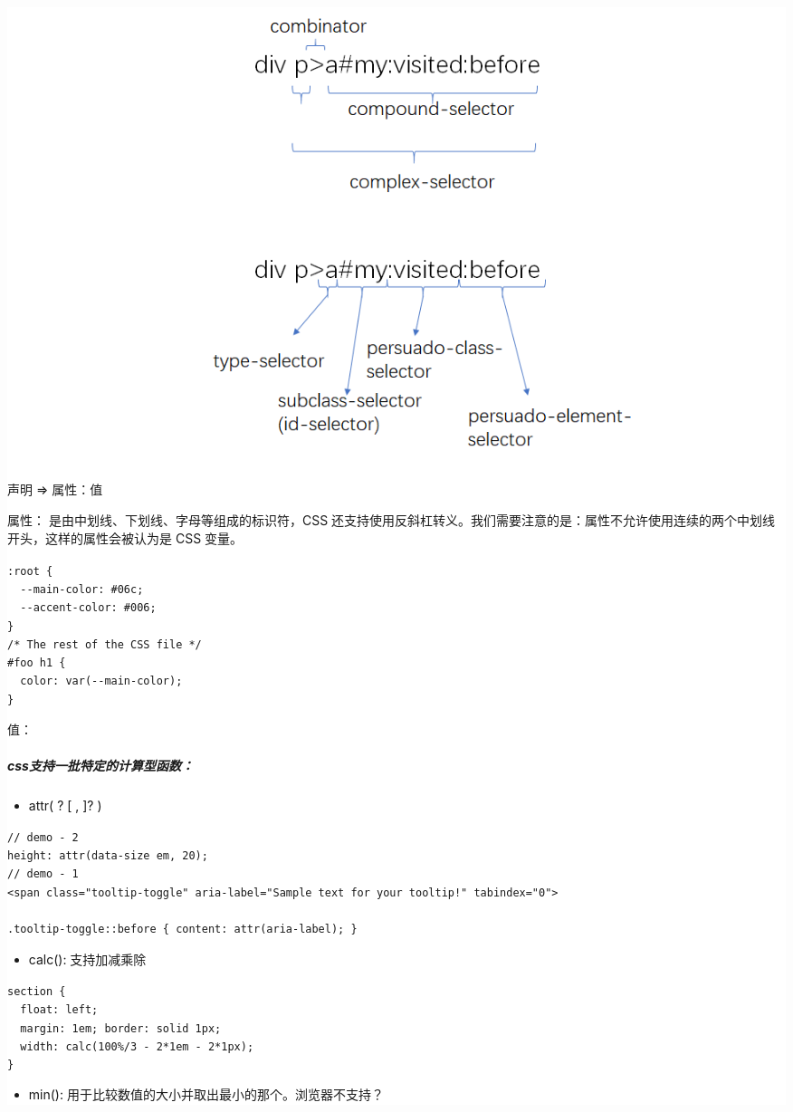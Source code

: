 ![普通规则](./imgs/css普通规则例子.png)

声明 => 属性：值

属性： 是由中划线、下划线、字母等组成的标识符，CSS 还支持使用反斜杠转义。我们需要注意的是：属性不允许使用连续的两个中划线开头，这样的属性会被认为是 CSS 变量。

```
:root {
  --main-color: #06c;
  --accent-color: #006;
}
/* The rest of the CSS file */
#foo h1 {
  color: var(--main-color);
}

```

值：


##### css支持一批特定的计算型函数：
* attr( <attr-name> <type-or-unit>? [ , <attr-fallback> ]? )
```
// demo - 2
height: attr(data-size em, 20);
// demo - 1
<span class="tooltip-toggle" aria-label="Sample text for your tooltip!" tabindex="0">

.tooltip-toggle::before { content: attr(aria-label); }
```
* calc(): 支持加减乘除
```
section {
  float: left;
  margin: 1em; border: solid 1px;
  width: calc(100%/3 - 2*1em - 2*1px);
}

```
* min(): 用于比较数值的大小并取出最小的那个。浏览器不支持？
```
```